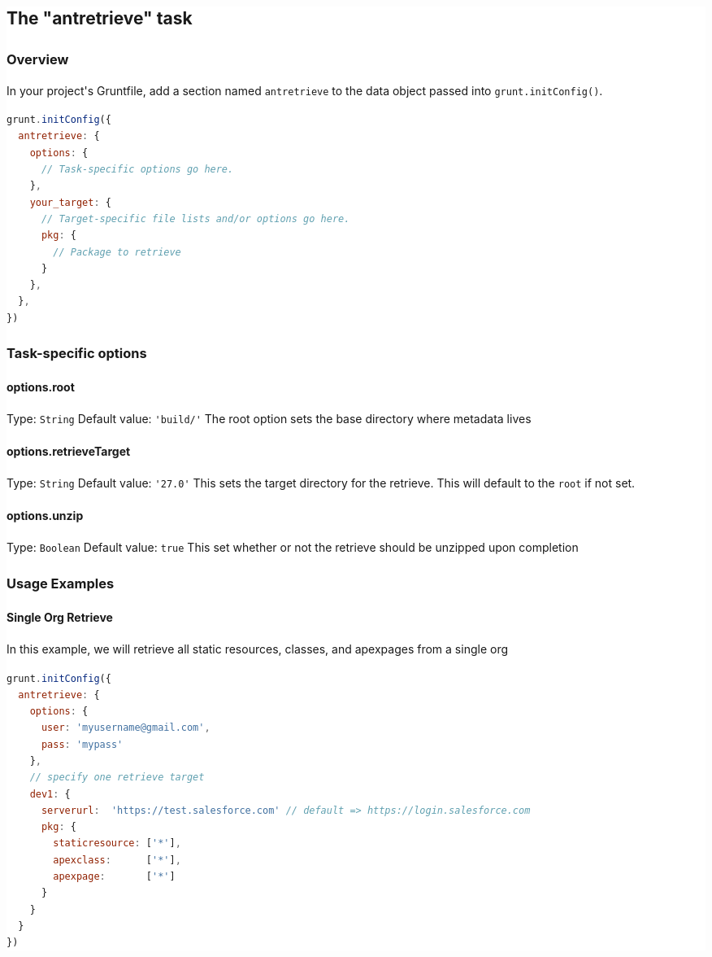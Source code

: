 ## The "antretrieve" task

### Overview
In your project's Gruntfile, add a section named `antretrieve` to the data object passed into `grunt.initConfig()`.

```js
grunt.initConfig({
  antretrieve: {
    options: {
      // Task-specific options go here.
    },
    your_target: {
      // Target-specific file lists and/or options go here.
      pkg: {
        // Package to retrieve
      }
    },
  },
})
```

### Task-specific options

#### options.root
Type: `String`
Default value: `'build/'`
The root option sets the base directory where metadata lives

#### options.retrieveTarget
Type: `String`
Default value: `'27.0'`
This sets the target directory for the retrieve. This will default to the `root` if not set.

#### options.unzip
Type: `Boolean`
Default value: `true`
This set whether or not the retrieve should be unzipped upon completion

### Usage Examples

#### Single Org Retrieve
In this example, we will retrieve all static resources, classes, and apexpages from a single org

```js
grunt.initConfig({
  antretrieve: {
    options: {
      user: 'myusername@gmail.com',
      pass: 'mypass' 
    },
    // specify one retrieve target
    dev1: {
      serverurl:  'https://test.salesforce.com' // default => https://login.salesforce.com
      pkg: {
        staticresource: ['*'],
        apexclass:      ['*'],
        apexpage:       ['*']
      }
    }
  }
})
```
